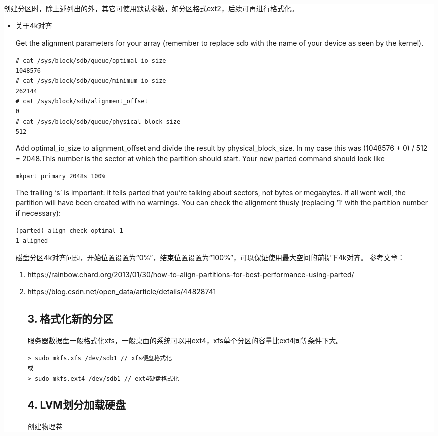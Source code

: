 创建分区时，除上述列出的外，其它可使用默认参数，如分区格式ext2，后续可再进行格式化。

- 关于4k对齐

  Get the alignment parameters for your array (remember to replace sdb with the name of your device as seen by the kernel).

  ```
  # cat /sys/block/sdb/queue/optimal_io_size
  1048576
  # cat /sys/block/sdb/queue/minimum_io_size
  262144
  # cat /sys/block/sdb/alignment_offset
  0
  # cat /sys/block/sdb/queue/physical_block_size
  512
  ```

  Add optimal_io_size to alignment_offset and divide the result by physical_block_size. In my case this was (1048576 + 0) / 512 = 2048.This number is the sector at which the partition should start. Your new parted command should look like

  ```
  mkpart primary 2048s 100%
  ```

  The trailing ‘s’ is important: it tells parted that you’re talking about sectors, not bytes or megabytes. If all went well, the partition will have been created with no warnings. You can check the alignment thusly (replacing ‘1’ with the partition number if necessary):

  ```
  (parted) align-check optimal 1                                            
  1 aligned
  ```

  磁盘分区4k对齐问题，开始位置设置为“0%”，结束位置设置为“100%”，可以保证使用最大空间的前提下4k对齐。
  参考文章：

  1. https://rainbow.chard.org/2013/01/30/how-to-align-partitions-for-best-performance-using-parted/

  2. https://blog.csdn.net/open_data/article/details/44828741

     

     ## 3. 格式化新的分区

     服务器数据盘一般格式化xfs，一般桌面的系统可以用ext4，xfs单个分区的容量比ext4同等条件下大。

     ```
     > sudo mkfs.xfs /dev/sdb1 // xfs硬盘格式化
     或
     > sudo mkfs.ext4 /dev/sdb1 // ext4硬盘格式化
     ```

     ## 4. LVM划分加载硬盘

     创建物理卷
